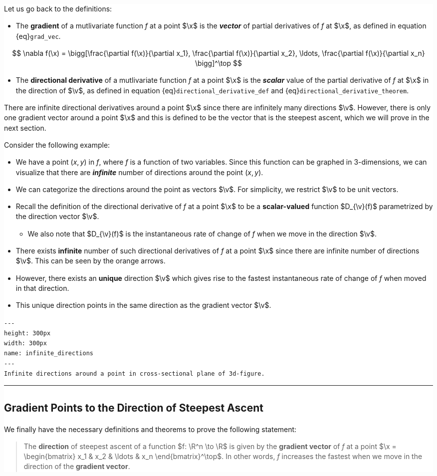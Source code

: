 Let us go back to the definitions:

- The **gradient** of a mutlivariate function $f$ at a point $\x$ is the ***vector*** of partial derivatives of $f$ at $\x$, as defined in equation {eq}`grad_vec`.
  
$$
\nabla f(\x) = \bigg[\frac{\partial f(\x)}{\partial x_1}, \frac{\partial f(\x)}{\partial x_2}, \ldots, \frac{\partial f(\x)}{\partial x_n} \bigg]^\top
$$

- The **directional derivative** of a mutlivariate function $f$ at a point $\x$ is the ***scalar*** value of the partial derivative of $f$ at $\x$ in the direction of $\v$,
  as defined in equation {eq}`directional_derivative_def` and {eq}`directional_derivative_theorem`.

There are infinite directional derivatives around a point $\x$ since there are infinitely many directions $\v$. 
However, there is only one gradient vector around a point $\x$ and this is defined to be the vector that is the steepest ascent, which we will prove in the next section.

Consider the following example:

- We have a point $(x, y)$ in $f$, where $f$ is a function of two variables. 
  Since this function can be graphed in 3-dimensions, we can visualize that there are ***infinite*** number of directions around the point $(x, y)$.

- We can categorize the directions around the point as vectors $\v$. For simplicity, we restrict $\v$ to be unit vectors.

- Recall the definition of the directional derivative of $f$ at a point $\x$ to be a **scalar-valued** function $D_{\v}(f)$ parametrized by the direction vector $\v$.
    - We also note that $D_{\v}(f)$ is the instantaneous rate of change of $f$ when we move in the direction $\v$.
  
- There exists **infinite** number of such directional derivatives of $f$ at a point $\x$ since there are infinite number of directions $\v$. This can be seen by the orange arrows.

- However, there exists an **unique** direction $\v$ which gives rise to the fastest instantaneous rate of change of $f$ when moved in that direction.
   
- This unique direction points in the same direction as the gradient vector $\v$.

```{figure} ./assets/gradient_descent/infinite_directions.jpg
---
height: 300px
width: 300px
name: infinite_directions
---
Infinite directions around a point in cross-sectional plane of 3d-figure.
```

---


## Gradient Points to the Direction of Steepest Ascent

We finally have the necessary definitions and theorems to prove the following statement:

> The **direction** of steepest ascent of a function $f: \R^n \to \R$ is given by the **gradient vector** of $f$
  at a point $\x = \begin{bmatrix} x_1 & x_2 & \ldots & x_n \end{bmatrix}^\top$.
  In other words, $f$ increases the fastest when we move in the direction of the **gradient vector**.


[^gradient_descent_intro]: **"Gradient Descent," Wikipedia (Wikimedia Foundation, June 28, 2022), https://en.wikipedia.org/wiki/Gradient_descent.**
[^epsilon]: $\epsilon$ is often denoted $h$ in the limit definition of derivatives.
[^partial_x_intuition]: [Proof That the Gradient Points in the Direction of Steepest Ascent](https://sootlasten.github.io/2017/gradient-steepest-ascent/): Sten Sootla's Blog, Sten Sootla, March 15, 2017.
[^partial_y_intuition]: [Proof That the Gradient Points in the Direction of Steepest Ascent](https://sootlasten.github.io/2017/gradient-steepest-ascent/): Sten Sootla's Blog, Sten Sootla, March 15, 2017. 
[^partial_xy_intuition]: [Proof That the Gradient Points in the Direction of Steepest Ascent](https://sootlasten.github.io/2017/gradient-steepest-ascent/): Sten Sootla's Blog, Sten Sootla, March 15, 2017. 
[^unit_vector_1]: [Why in a directional derivative it has to be a unit vector](https://math.stackexchange.com/questions/1486767/why-in-a-directional-derivative-it-has-to-be-a-unit-vector#:~:text=If%20you%20don't%20use,the%20magnitude%20of%20the%20vector.&text=That%20is%20a%20way%20to,to%20use%20a%20unit%20vector)
[^unit_vector_2]: [why normalize and the definition of directional derivative](https://math.stackexchange.com/questions/809376/why-normalize-and-the-definition-of-directional-derivative)
[^gradient_directional_derivative_difference]: [What is the difference between the gradient and the directional derivative?](https://math.stackexchange.com/questions/661195/what-is-the-difference-between-the-gradient-and-the-directional-derivative)
[^proof_rate_of_change_is_magnitude_of_grad_vec]: [Proof the magnitude of the gradient vector is exactly the rate of change in that direction](https://sootlasten.github.io/2017/gradient-steepest-ascent/): Sten Sootla's Blog, Sten Sootla, March 15, 2017.